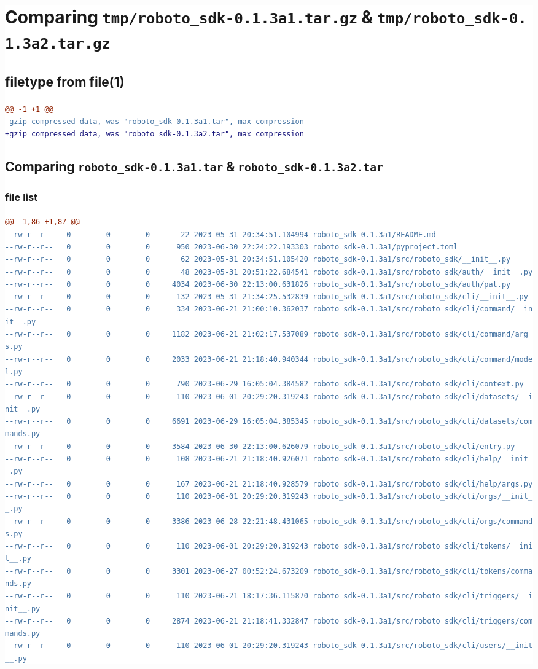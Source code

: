 # Comparing `tmp/roboto_sdk-0.1.3a1.tar.gz` & `tmp/roboto_sdk-0.1.3a2.tar.gz`

## filetype from file(1)

```diff
@@ -1 +1 @@
-gzip compressed data, was "roboto_sdk-0.1.3a1.tar", max compression
+gzip compressed data, was "roboto_sdk-0.1.3a2.tar", max compression
```

## Comparing `roboto_sdk-0.1.3a1.tar` & `roboto_sdk-0.1.3a2.tar`

### file list

```diff
@@ -1,86 +1,87 @@
--rw-r--r--   0        0        0       22 2023-05-31 20:34:51.104994 roboto_sdk-0.1.3a1/README.md
--rw-r--r--   0        0        0      950 2023-06-30 22:24:22.193303 roboto_sdk-0.1.3a1/pyproject.toml
--rw-r--r--   0        0        0       62 2023-05-31 20:34:51.105420 roboto_sdk-0.1.3a1/src/roboto_sdk/__init__.py
--rw-r--r--   0        0        0       48 2023-05-31 20:51:22.684541 roboto_sdk-0.1.3a1/src/roboto_sdk/auth/__init__.py
--rw-r--r--   0        0        0     4034 2023-06-30 22:13:00.631826 roboto_sdk-0.1.3a1/src/roboto_sdk/auth/pat.py
--rw-r--r--   0        0        0      132 2023-05-31 21:34:25.532839 roboto_sdk-0.1.3a1/src/roboto_sdk/cli/__init__.py
--rw-r--r--   0        0        0      334 2023-06-21 21:00:10.362037 roboto_sdk-0.1.3a1/src/roboto_sdk/cli/command/__init__.py
--rw-r--r--   0        0        0     1182 2023-06-21 21:02:17.537089 roboto_sdk-0.1.3a1/src/roboto_sdk/cli/command/args.py
--rw-r--r--   0        0        0     2033 2023-06-21 21:18:40.940344 roboto_sdk-0.1.3a1/src/roboto_sdk/cli/command/model.py
--rw-r--r--   0        0        0      790 2023-06-29 16:05:04.384582 roboto_sdk-0.1.3a1/src/roboto_sdk/cli/context.py
--rw-r--r--   0        0        0      110 2023-06-01 20:29:20.319243 roboto_sdk-0.1.3a1/src/roboto_sdk/cli/datasets/__init__.py
--rw-r--r--   0        0        0     6691 2023-06-29 16:05:04.385345 roboto_sdk-0.1.3a1/src/roboto_sdk/cli/datasets/commands.py
--rw-r--r--   0        0        0     3584 2023-06-30 22:13:00.626079 roboto_sdk-0.1.3a1/src/roboto_sdk/cli/entry.py
--rw-r--r--   0        0        0      108 2023-06-21 21:18:40.926071 roboto_sdk-0.1.3a1/src/roboto_sdk/cli/help/__init__.py
--rw-r--r--   0        0        0      167 2023-06-21 21:18:40.928579 roboto_sdk-0.1.3a1/src/roboto_sdk/cli/help/args.py
--rw-r--r--   0        0        0      110 2023-06-01 20:29:20.319243 roboto_sdk-0.1.3a1/src/roboto_sdk/cli/orgs/__init__.py
--rw-r--r--   0        0        0     3386 2023-06-28 22:21:48.431065 roboto_sdk-0.1.3a1/src/roboto_sdk/cli/orgs/commands.py
--rw-r--r--   0        0        0      110 2023-06-01 20:29:20.319243 roboto_sdk-0.1.3a1/src/roboto_sdk/cli/tokens/__init__.py
--rw-r--r--   0        0        0     3301 2023-06-27 00:52:24.673209 roboto_sdk-0.1.3a1/src/roboto_sdk/cli/tokens/commands.py
--rw-r--r--   0        0        0      110 2023-06-21 18:17:36.115870 roboto_sdk-0.1.3a1/src/roboto_sdk/cli/triggers/__init__.py
--rw-r--r--   0        0        0     2874 2023-06-21 21:18:41.332847 roboto_sdk-0.1.3a1/src/roboto_sdk/cli/triggers/commands.py
--rw-r--r--   0        0        0      110 2023-06-01 20:29:20.319243 roboto_sdk-0.1.3a1/src/roboto_sdk/cli/users/__init__.py
```
